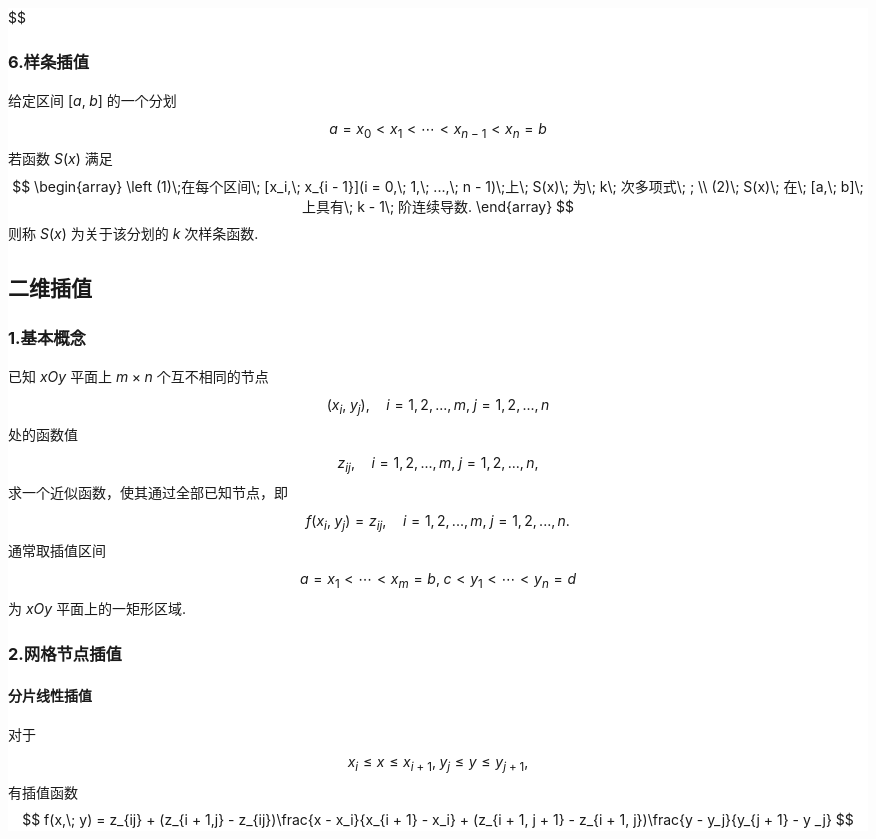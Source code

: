 $$

### 6.样条插值
给定区间 $[a,\; b]$ 的一个分划
$$
a = x_0 < x_1 < \cdots < x_{n - 1} < x_n = b
$$
若函数 $S(x)$ 满足
$$
\begin{array}
\left
(1)\;在每个区间\; [x_i,\; x_{i - 1}](i = 0,\; 1,\; ...,\; n - 1)\;上\; S(x)\; 为\; k\; 次多项式\; ; \\
(2)\; S(x)\; 在\; [a,\; b]\; 上具有\; k - 1\; 阶连续导数.
\end{array}
$$
则称 $S(x)$ 为关于该分划的 $k$ 次样条函数.


## 二维插值
### 1.基本概念
已知 $xOy$ 平面上 $m \times n$ 个互不相同的节点
$$
(x_i,\; y_j),\quad i = 1, 2, ..., m,\; j = 1, 2, ..., n
$$
处的函数值
$$
z_{ij},\quad i = 1, 2, ..., m,\; j = 1, 2, ..., n,
$$
求一个近似函数，使其通过全部已知节点，即
$$
f(x_i,\; y_j) = z_{ij},\quad i = 1, 2, ..., m,\; j = 1, 2, ..., n.
$$
通常取插值区间
$$
a = x_1 < \cdots < x_m = b,\; c < y_1 < \cdots < y_n = d
$$
为 $xOy$ 平面上的一矩形区域.

### 2.网格节点插值
#### 分片线性插值
对于
$$
x_i \leq x \leq x_{i + 1},\; y_j \leq y \leq y_{j + 1},
$$
有插值函数
$$
f(x,\; y) = z_{ij} + (z_{i + 1,j} - z_{ij})\frac{x - x_i}{x_{i + 1} - x_i} + (z_{i + 1, j + 1} - z_{i + 1, j})\frac{y - y_j}{y_{j + 1} - y _j}
$$
